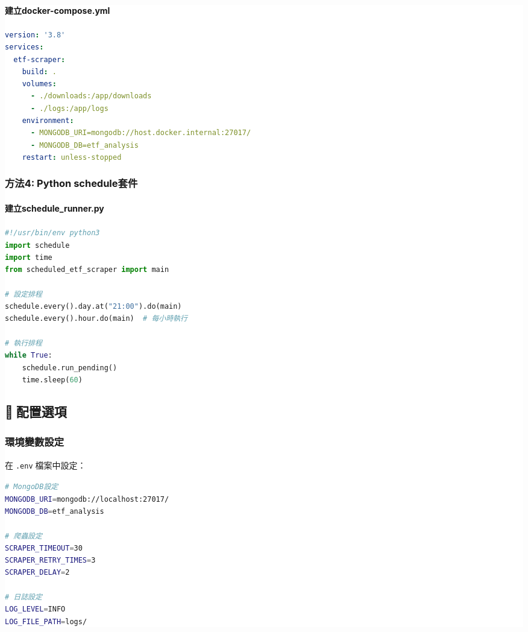 #### 建立docker-compose.yml
```yaml
version: '3.8'
services:
  etf-scraper:
    build: .
    volumes:
      - ./downloads:/app/downloads
      - ./logs:/app/logs
    environment:
      - MONGODB_URI=mongodb://host.docker.internal:27017/
      - MONGODB_DB=etf_analysis
    restart: unless-stopped
```

### 方法4: Python schedule套件

#### 建立schedule_runner.py
```python
#!/usr/bin/env python3
import schedule
import time
from scheduled_etf_scraper import main

# 設定排程
schedule.every().day.at("21:00").do(main)
schedule.every().hour.do(main)  # 每小時執行

# 執行排程
while True:
    schedule.run_pending()
    time.sleep(60)
```

## 🔧 配置選項

### 環境變數設定
在 `.env` 檔案中設定：
```bash
# MongoDB設定
MONGODB_URI=mongodb://localhost:27017/
MONGODB_DB=etf_analysis

# 爬蟲設定
SCRAPER_TIMEOUT=30
SCRAPER_RETRY_TIMES=3
SCRAPER_DELAY=2

# 日誌設定
LOG_LEVEL=INFO
LOG_FILE_PATH=logs/
```
